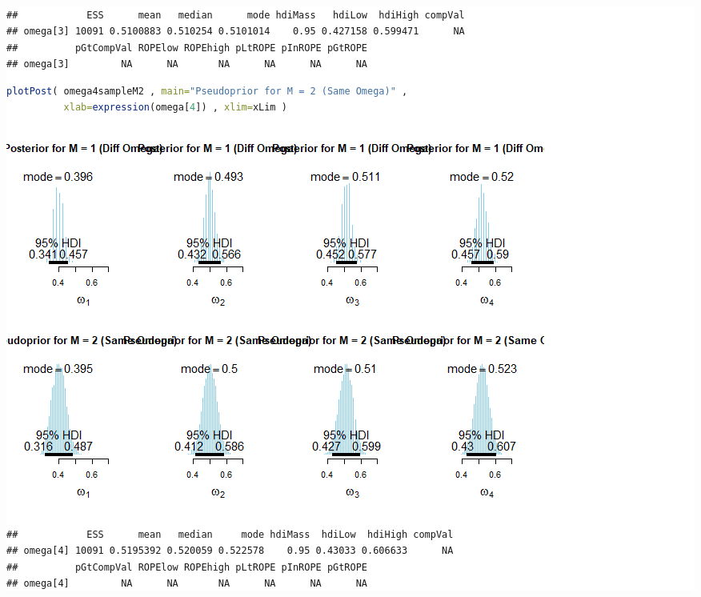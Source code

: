     ##            ESS      mean   median      mode hdiMass   hdiLow  hdiHigh compVal
    ## omega[3] 10091 0.5100883 0.510254 0.5101014    0.95 0.427158 0.599471      NA
    ##          pGtCompVal ROPElow ROPEhigh pLtROPE pInROPE pGtROPE
    ## omega[3]         NA      NA       NA      NA      NA      NA

``` r
plotPost( omega4sampleM2 , main="Pseudoprior for M = 2 (Same Omega)" ,
          xlab=expression(omega[4]) , xlim=xLim )
```

![](OneOddGroupModelComp2E_files/figure-gfm/setup-4.png)

    ##            ESS      mean   median     mode hdiMass  hdiLow  hdiHigh compVal
    ## omega[4] 10091 0.5195392 0.520059 0.522578    0.95 0.43033 0.606633      NA
    ##          pGtCompVal ROPElow ROPEhigh pLtROPE pInROPE pGtROPE
    ## omega[4]         NA      NA       NA      NA      NA      NA
